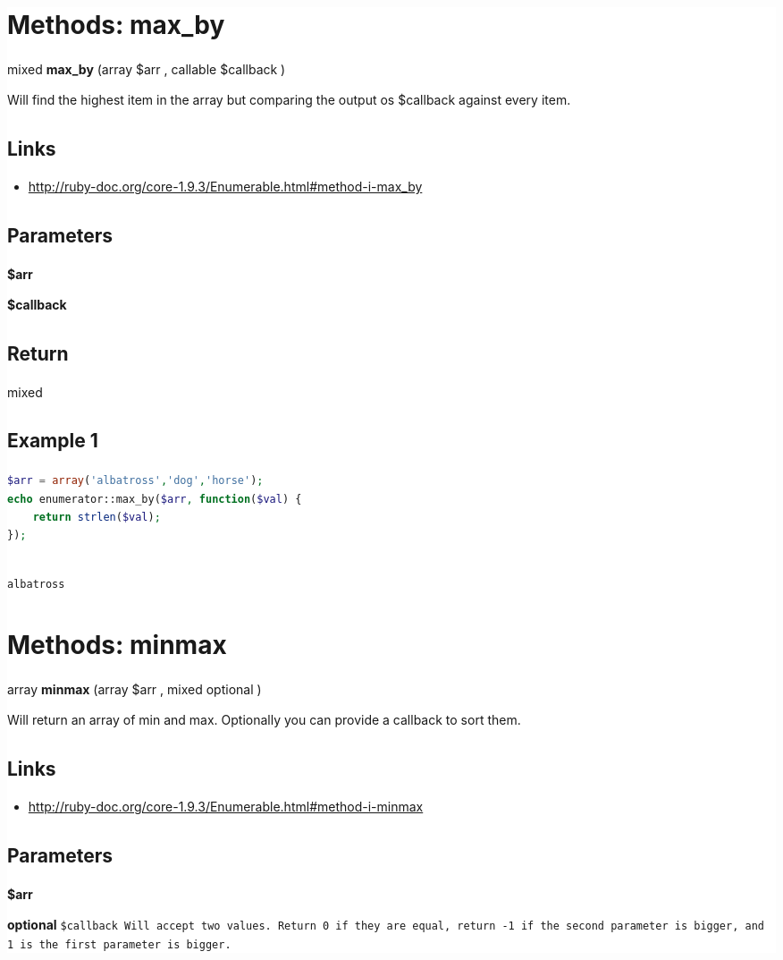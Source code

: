 
<a name="method_max_by"></a>Methods: max\_by
===============
mixed **max\_by** (array $arr , callable $callback )


Will find the highest item in the array but comparing the output os $callback against every item.

Links
-----
 * http://ruby-doc.org/core-1.9.3/Enumerable.html#method-i-max_by

Parameters
----------
  **$arr**

  **$callback**

Return
------
 mixed

Example 1
---------
```php
$arr = array('albatross','dog','horse');
echo enumerator::max_by($arr, function($val) {
	return strlen($val);
});
```

```

albatross

```


<a name="method_minmax"></a>Methods: minmax
===============
array **minmax** (array $arr , mixed optional )


Will return an array of min and max. Optionally you can provide a callback to sort them.

Links
-----
 * http://ruby-doc.org/core-1.9.3/Enumerable.html#method-i-minmax

Parameters
----------
  **$arr**

  **optional**
    ```
    $callback Will accept two values. Return 0 if they are equal, return -1 if the second parameter is bigger, and 1 is the first parameter is bigger.
    ```
